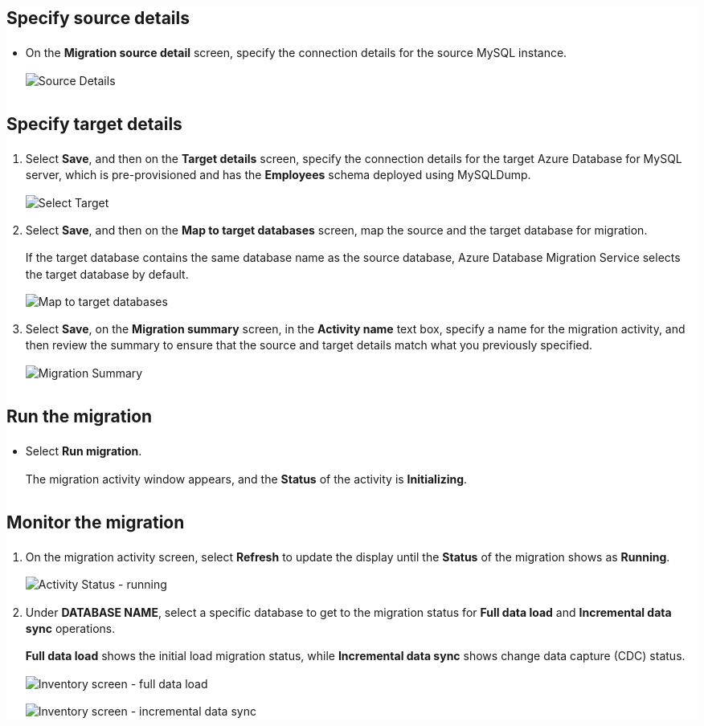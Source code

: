 ## Specify source details

* On the **Migration source detail** screen, specify the connection details for the source MySQL instance.

   ![Source Details](media/tutorial-rds-mysql-server-azure-db-for-mysql-online/dms-source-details5.png)

## Specify target details

1. Select **Save**, and then on the **Target details** screen, specify the connection details for the target Azure Database for MySQL server, which is pre-provisioned and has the **Employees** schema deployed using MySQLDump.

    ![Select Target](media/tutorial-rds-mysql-server-azure-db-for-mysql-online/dms-select-target5.png)

2. Select **Save**, and then on the **Map to target databases** screen, map the source and the target database for migration.

    If the target database contains the same database name as the source database, Azure Database Migration Service selects the target database by default.

    ![Map to target databases](media/tutorial-rds-mysql-server-azure-db-for-mysql-online/dms-map-targets-activity5.png)

3. Select **Save**, on the **Migration summary** screen, in the **Activity name** text box, specify a name for the migration activity, and then review the summary to ensure that the source and target details match what you previously specified.

    ![Migration Summary](media/tutorial-rds-mysql-server-azure-db-for-mysql-online/dms-migration-summary2.png)

## Run the migration

* Select **Run migration**.

    The migration activity window appears, and the **Status** of the activity is **Initializing**.

## Monitor the migration

1. On the migration activity screen, select **Refresh** to update the display until the **Status** of the migration shows as **Running**.

    ![Activity Status - running](media/tutorial-rds-mysql-server-azure-db-for-mysql-online/dms-activity-status4.png)

2. Under **DATABASE NAME**, select a specific database to get to the migration status for **Full data load** and **Incremental data sync** operations.

    **Full data load** shows the initial load migration status, while **Incremental data sync** shows change data capture (CDC) status.

    ![Inventory screen - full data load](media/tutorial-rds-mysql-server-azure-db-for-mysql-online/dms-inventory-full-load.png)

    ![Inventory screen - incremental data sync](media/tutorial-rds-mysql-server-azure-db-for-mysql-online/dms-inventory-incremental.png)
